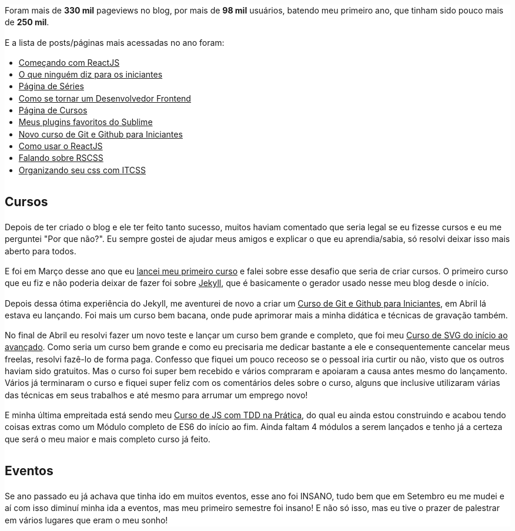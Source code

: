 Foram mais de **330 mil** pageviews no blog, por mais de **98 mil** usuários, batendo meu primeiro ano, que tinham sido pouco mais de **250 mil**.

E a lista de posts/páginas mais acessadas no ano foram:

- [Começando com ReactJS](https://willianjusten.com.br/comecando-com-react/)
- [O que ninguém diz para os iniciantes](https://willianjusten.com.br/o-que-ninguem-diz-para-iniciantes/)
- [Página de Séries](https://willianjusten.com.br/series/)
- [Como se tornar um Desenvolvedor Frontend](https://willianjusten.com.br/como-se-tornar-um-desenvolvedor-front-end/)
- [Página de Cursos](https://willianjusten.com.br/cursos/)
- [Meus plugins favoritos do Sublime](https://willianjusten.com.br/meus-plugins-favoritos-do-sublime-text/)
- [Novo curso de Git e Github para Iniciantes](https://willianjusten.com.br/novo-curso-de-git-e-github-para-iniciantes/)
- [Como usar o ReactJS](https://willianjusten.com.br/como-usar-o-reactjs/)
- [Falando sobre RSCSS](https://willianjusten.com.br/falando-sobre-rscss/)
- [Organizando seu css com ITCSS](https://willianjusten.com.br/organizando-seu-css-com-itcss/)

## Cursos

Depois de ter criado o blog e ele ter feito tanto sucesso, muitos haviam comentado que seria legal se eu fizesse cursos e eu me perguntei "Por que não?". Eu sempre gostei de ajudar meus amigos e explicar o que eu aprendia/sabia, só resolvi deixar isso mais aberto para todos.

E foi em Março desse ano que eu [lancei meu primeiro curso](https://willianjusten.com.br/um-novo-projeto-um-novo-desafio/) e falei sobre esse desafio que seria de criar cursos. O primeiro curso que eu fiz e não poderia deixar de fazer foi sobre [Jekyll](https://www.udemy.com/criando-sites-estaticos-com-jekyll/), que é basicamente o gerador usado nesse meu blog desde o início.

Depois dessa ótima experiência do Jekyll, me aventurei de novo a criar um [Curso de Git e Github para Iniciantes](https://willianjusten.com.br/novo-curso-de-git-e-github-para-iniciantes/), em Abril lá estava eu lançando. Foi mais um curso bem bacana, onde pude aprimorar mais a minha didática e técnicas de gravação também.

No final de Abril eu resolvi fazer um novo teste e lançar um curso bem grande e completo, que foi meu [Curso de SVG do início ao avançado](http://www.eventick.com.br/curso-de-svg). Como seria um curso bem grande e como eu precisaria me dedicar bastante a ele e consequentemente cancelar meus freelas, resolvi fazê-lo de forma paga. Confesso que fiquei um pouco receoso se o pessoal iria curtir ou não, visto que os outros haviam sido gratuitos. Mas o curso foi super bem recebido e vários compraram e apoiaram a causa antes mesmo do lançamento. Vários já terminaram o curso e fiquei super feliz com os comentários deles sobre o curso, alguns que inclusive utilizaram várias das técnicas em seus trabalhos e até mesmo para arrumar um emprego novo!

E minha última empreitada está sendo meu [Curso de JS com TDD na Prática](https://willianjusten.com.br/js-com-tdd-na-pratica-e-novidades/), do qual eu ainda estou construindo e acabou tendo coisas extras como um Módulo completo de ES6 do início ao fim. Ainda faltam 4 módulos a serem lançados e tenho já a certeza que será o meu maior e mais completo curso já feito.

## Eventos

Se ano passado eu já achava que tinha ido em muitos eventos, esse ano foi INSANO, tudo bem que em Setembro eu me mudei e aí com isso diminuí minha ida a eventos, mas meu primeiro semestre foi insano! E não só isso, mas eu tive o prazer de palestrar em vários lugares que eram o meu sonho!
